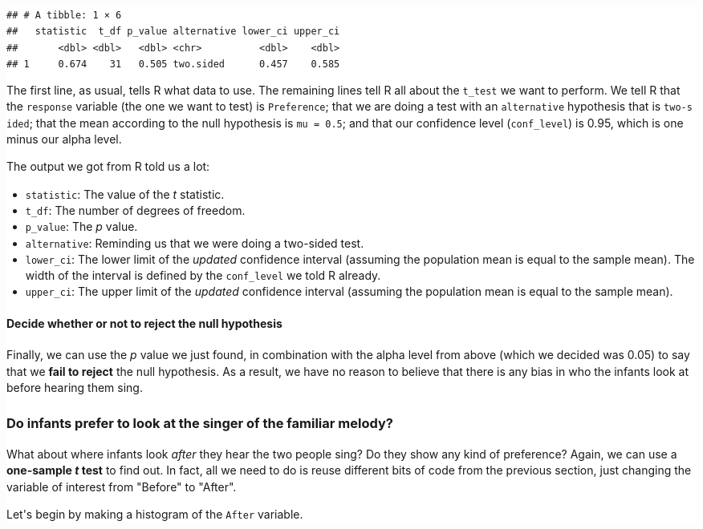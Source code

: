 ```
## # A tibble: 1 × 6
##   statistic  t_df p_value alternative lower_ci upper_ci
##       <dbl> <dbl>   <dbl> <chr>          <dbl>    <dbl>
## 1     0.674    31   0.505 two.sided      0.457    0.585
```

The first line, as usual, tells R what data to use.  The remaining lines tell R all about the `t_test` we want to perform.  We tell R that the `response` variable (the one we want to test) is `Preference`; that we are doing a test with an `alternative` hypothesis that is `two-sided`; that the mean according to the null hypothesis is `mu = 0.5`; and that our confidence level (`conf_level`) is 0.95, which is one minus our alpha level.

The output we got from R told us a lot:

* `statistic`: The value of the $t$ statistic.
* `t_df`: The number of degrees of freedom.
* `p_value`: The $p$ value.
* `alternative`: Reminding us that we were doing a two-sided test.
* `lower_ci`: The lower limit of the *updated* confidence interval (assuming the population mean is equal to the sample mean).  The width of the interval is defined by the `conf_level` we told R already.
* `upper_ci`: The upper limit of the *updated* confidence interval (assuming the population mean is equal to the sample mean).

#### Decide whether or not to reject the null hypothesis

Finally, we can use the $p$ value we just found, in combination with the alpha level from above (which we decided was 0.05) to say that we **fail to reject** the null hypothesis.  As a result, we have no reason to believe that there is any bias in who the infants look at before hearing them sing.

### Do infants prefer to look at the singer of the familiar melody?

What about where infants look *after* they hear the two people sing?  Do they show any kind of preference?  Again, we can use a **one-sample $t$ test** to find out.  In fact, all we need to do is reuse different bits of code from the previous section, just changing the variable of interest from "Before" to "After".

Let's begin by making a histogram of the `After` variable.
